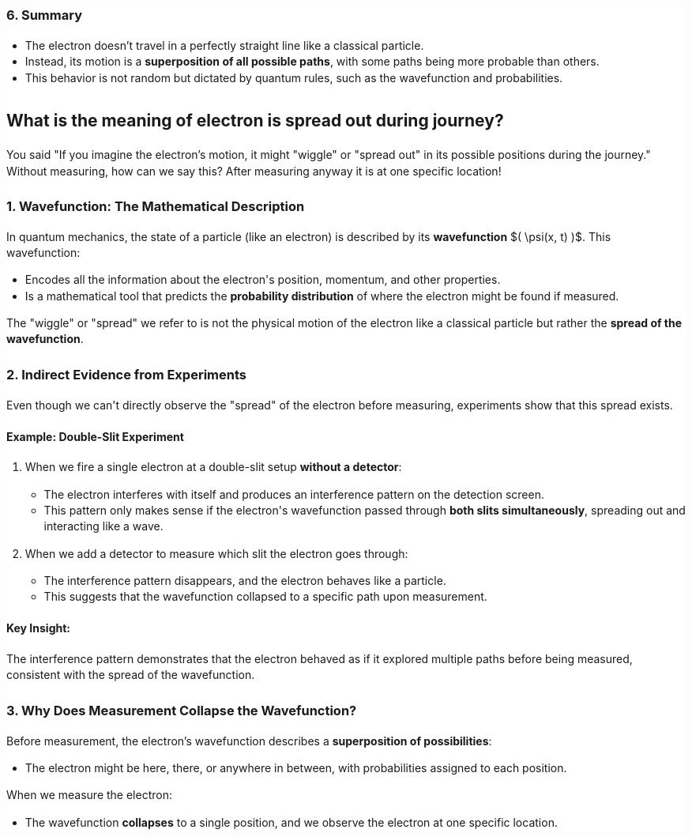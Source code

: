 
### **6. Summary**
- The electron doesn’t travel in a perfectly straight line like a classical particle.
- Instead, its motion is a **superposition of all possible paths**, with some paths being more probable than others.
- This behavior is not random but dictated by quantum rules, such as the wavefunction and probabilities.



## What is the meaning of electron is spread out during journey?
You said "If you imagine the electron’s motion, it might "wiggle" or "spread out" in its possible positions during the journey." Without measuring, how can we say this? After measuring anyway it is at one specific location!

### **1. Wavefunction: The Mathematical Description**
In quantum mechanics, the state of a particle (like an electron) is described by its **wavefunction** \$\( \psi(x, t) \)\$. This wavefunction:
- Encodes all the information about the electron's position, momentum, and other properties.
- Is a mathematical tool that predicts the **probability distribution** of where the electron might be found if measured.

The "wiggle" or "spread" we refer to is not the physical motion of the electron like a classical particle but rather the **spread of the wavefunction**.


### **2. Indirect Evidence from Experiments**
Even though we can't directly observe the "spread" of the electron before measuring, experiments show that this spread exists. 

#### **Example: Double-Slit Experiment**
1. When we fire a single electron at a double-slit setup **without a detector**:
   - The electron interferes with itself and produces an interference pattern on the detection screen.
   - This pattern only makes sense if the electron's wavefunction passed through **both slits simultaneously**, spreading out and interacting like a wave.

2. When we add a detector to measure which slit the electron goes through:
   - The interference pattern disappears, and the electron behaves like a particle.
   - This suggests that the wavefunction collapsed to a specific path upon measurement.

#### Key Insight:
The interference pattern demonstrates that the electron behaved as if it explored multiple paths before being measured, consistent with the spread of the wavefunction.


### **3. Why Does Measurement Collapse the Wavefunction?**
Before measurement, the electron’s wavefunction describes a **superposition of possibilities**:
- The electron might be here, there, or anywhere in between, with probabilities assigned to each position.

When we measure the electron:
- The wavefunction **collapses** to a single position, and we observe the electron at one specific location.
